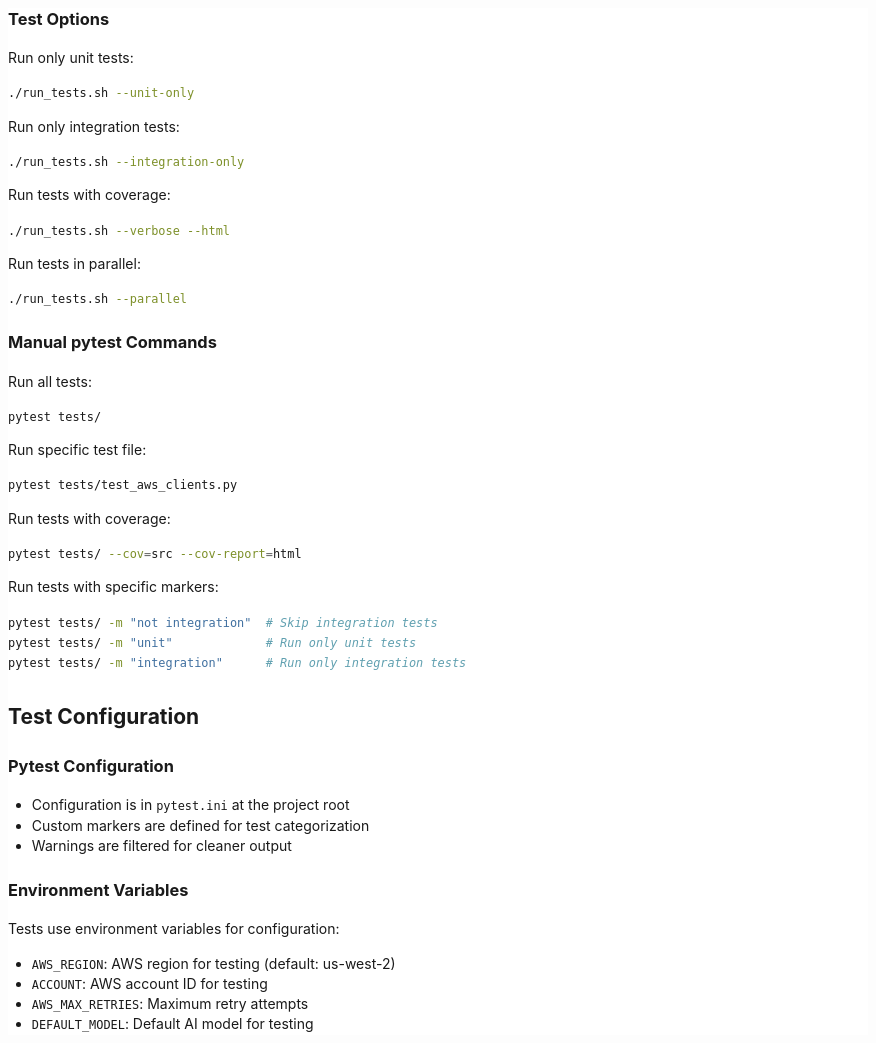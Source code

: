 ### Test Options

Run only unit tests:
```bash
./run_tests.sh --unit-only
```

Run only integration tests:
```bash
./run_tests.sh --integration-only
```

Run tests with coverage:
```bash
./run_tests.sh --verbose --html
```

Run tests in parallel:
```bash
./run_tests.sh --parallel
```

### Manual pytest Commands

Run all tests:
```bash
pytest tests/
```

Run specific test file:
```bash
pytest tests/test_aws_clients.py
```

Run tests with coverage:
```bash
pytest tests/ --cov=src --cov-report=html
```

Run tests with specific markers:
```bash
pytest tests/ -m "not integration"  # Skip integration tests
pytest tests/ -m "unit"             # Run only unit tests
pytest tests/ -m "integration"      # Run only integration tests
```

## Test Configuration

### Pytest Configuration
- Configuration is in `pytest.ini` at the project root
- Custom markers are defined for test categorization
- Warnings are filtered for cleaner output

### Environment Variables
Tests use environment variables for configuration:
- `AWS_REGION`: AWS region for testing (default: us-west-2)
- `ACCOUNT`: AWS account ID for testing
- `AWS_MAX_RETRIES`: Maximum retry attempts
- `DEFAULT_MODEL`: Default AI model for testing
